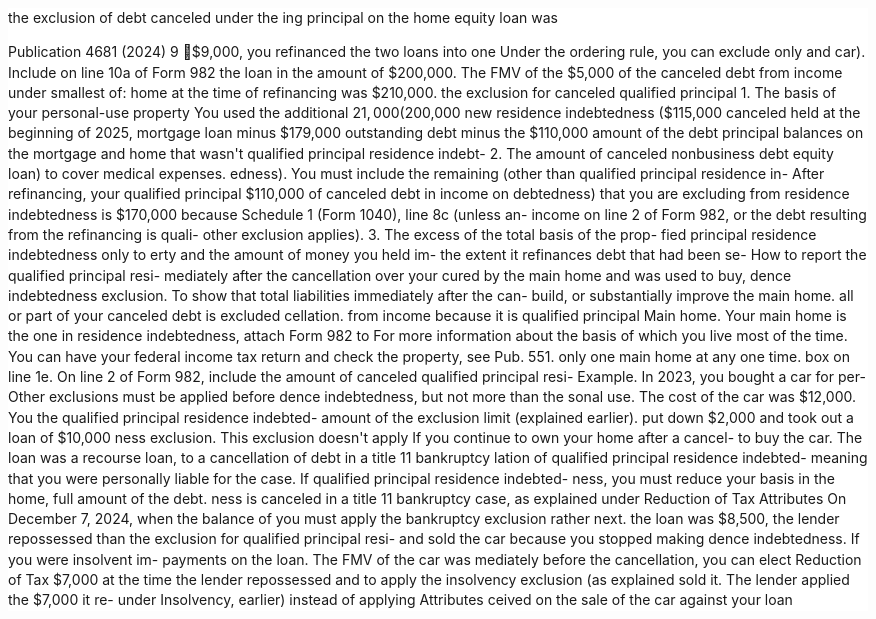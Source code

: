 the exclusion of debt canceled under the                                                                  ing principal on the home equity loan was

Publication 4681 (2024)                                                                                                                                      9
$9,000, you refinanced the two loans into one        Under the ordering rule, you can exclude only         and car). Include on line 10a of Form 982 the
loan in the amount of $200,000. The FMV of the       $5,000 of the canceled debt from income under         smallest of:
home at the time of refinancing was $210,000.        the exclusion for canceled qualified principal
                                                                                                             1. The basis of your personal-use property
You used the additional $21,000 ($200,000 new        residence indebtedness ($115,000 canceled
                                                                                                                held at the beginning of 2025,
mortgage loan minus $179,000 outstanding             debt minus the $110,000 amount of the debt
principal balances on the mortgage and home          that wasn't qualified principal residence indebt-       2. The amount of canceled nonbusiness debt
equity loan) to cover medical expenses.              edness). You must include the remaining                    (other than qualified principal residence in-
    After refinancing, your qualified principal      $110,000 of canceled debt in income on                     debtedness) that you are excluding from
residence indebtedness is $170,000 because           Schedule 1 (Form 1040), line 8c (unless an-                income on line 2 of Form 982, or
the debt resulting from the refinancing is quali-    other exclusion applies).
                                                                                                             3. The excess of the total basis of the prop-
fied principal residence indebtedness only to
                                                                                                                erty and the amount of money you held im-
the extent it refinances debt that had been se-      How to report the qualified principal resi-
                                                                                                                mediately after the cancellation over your
cured by the main home and was used to buy,          dence indebtedness exclusion. To show that
                                                                                                                total liabilities immediately after the can-
build, or substantially improve the main home.       all or part of your canceled debt is excluded
                                                                                                                cellation.
                                                     from income because it is qualified principal
Main home. Your main home is the one in              residence indebtedness, attach Form 982 to               For more information about the basis of
which you live most of the time. You can have        your federal income tax return and check the          property, see Pub. 551.
only one main home at any one time.                  box on line 1e. On line 2 of Form 982, include
                                                     the amount of canceled qualified principal resi-           Example. In 2023, you bought a car for per-
Other exclusions must be applied before              dence indebtedness, but not more than the             sonal use. The cost of the car was $12,000. You
the qualified principal residence indebted-          amount of the exclusion limit (explained earlier).    put down $2,000 and took out a loan of $10,000
ness exclusion. This exclusion doesn't apply         If you continue to own your home after a cancel-      to buy the car. The loan was a recourse loan,
to a cancellation of debt in a title 11 bankruptcy   lation of qualified principal residence indebted-     meaning that you were personally liable for the
case. If qualified principal residence indebted-     ness, you must reduce your basis in the home,         full amount of the debt.
ness is canceled in a title 11 bankruptcy case,      as explained under Reduction of Tax Attributes             On December 7, 2024, when the balance of
you must apply the bankruptcy exclusion rather       next.                                                 the loan was $8,500, the lender repossessed
than the exclusion for qualified principal resi-                                                           and sold the car because you stopped making
dence indebtedness. If you were insolvent im-                                                              payments on the loan. The FMV of the car was
mediately before the cancellation, you can elect     Reduction of Tax                                      $7,000 at the time the lender repossessed and
to apply the insolvency exclusion (as explained                                                            sold it. The lender applied the $7,000 it re-
under Insolvency, earlier) instead of applying       Attributes                                            ceived on the sale of the car against your loan